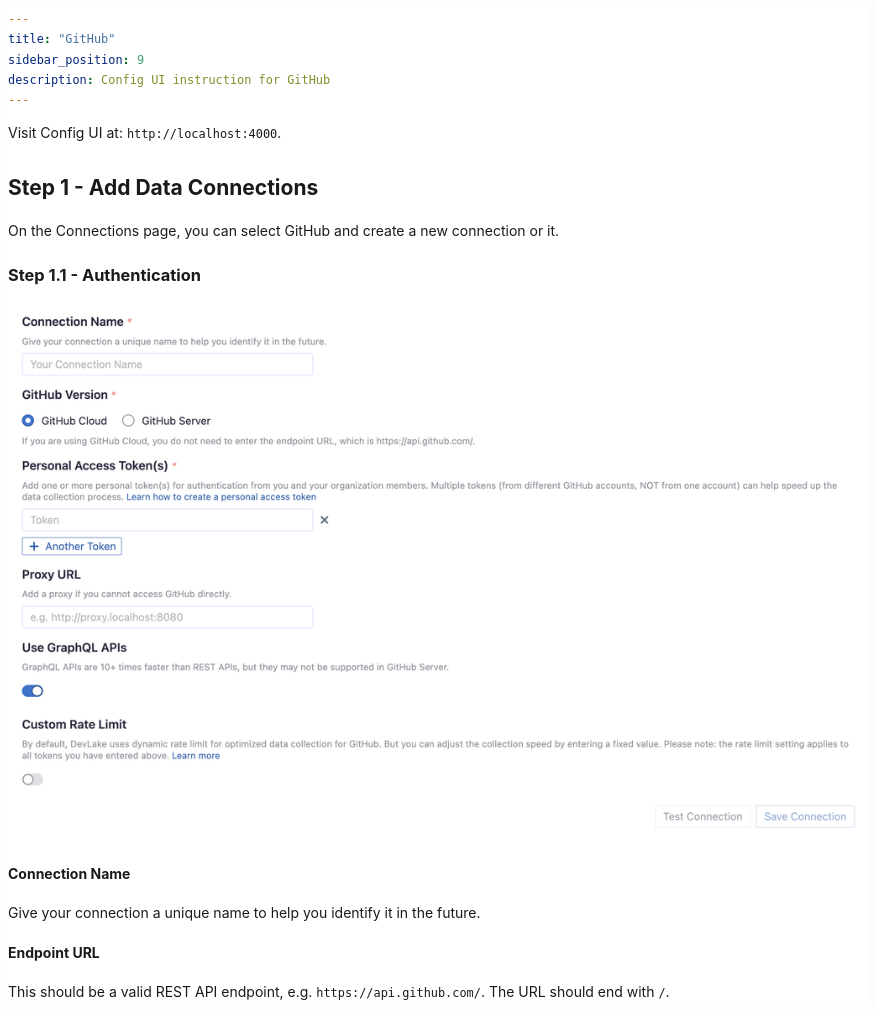 ```yaml
---
title: "GitHub"
sidebar_position: 9
description: Config UI instruction for GitHub
---
```


Visit Config UI at: `http://localhost:4000`.

## Step 1 - Add Data Connections

On the Connections page, you can select GitHub and create a new connection or it.

### Step 1.1 - Authentication
![github-add-data-connections](images/github-create-a-connection.png)

#### Connection Name

Give your connection a unique name to help you identify it in the future.

#### Endpoint URL

This should be a valid REST API endpoint, e.g. `https://api.github.com/`. The URL should end with `/`.
